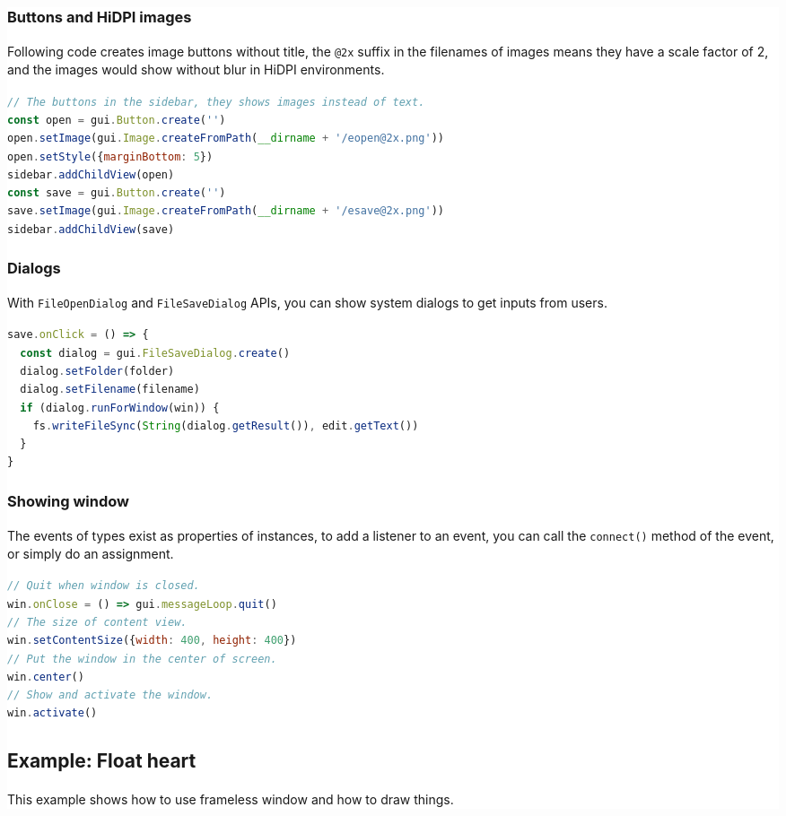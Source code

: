 ### Buttons and HiDPI images

Following code creates image buttons without title, the `@2x` suffix in the
filenames of images means they have a scale factor of 2, and the images would
show without blur in HiDPI environments.

```js
// The buttons in the sidebar, they shows images instead of text.
const open = gui.Button.create('')
open.setImage(gui.Image.createFromPath(__dirname + '/eopen@2x.png'))
open.setStyle({marginBottom: 5})
sidebar.addChildView(open)
const save = gui.Button.create('')
save.setImage(gui.Image.createFromPath(__dirname + '/esave@2x.png'))
sidebar.addChildView(save)
```

### Dialogs

With `FileOpenDialog` and `FileSaveDialog` APIs, you can show system dialogs to
get inputs from users.

```js
save.onClick = () => {
  const dialog = gui.FileSaveDialog.create()
  dialog.setFolder(folder)
  dialog.setFilename(filename)
  if (dialog.runForWindow(win)) {
    fs.writeFileSync(String(dialog.getResult()), edit.getText())
  }
}
```

### Showing window

The events of types exist as properties of instances, to add a listener to an
event, you can call the `connect()` method of the event, or simply do an
assignment.

```js
// Quit when window is closed.
win.onClose = () => gui.messageLoop.quit()
// The size of content view.
win.setContentSize({width: 400, height: 400})
// Put the window in the center of screen.
win.center()
// Show and activate the window.
win.activate()
```

## Example: Float heart

This example shows how to use frameless window and how to draw things.
